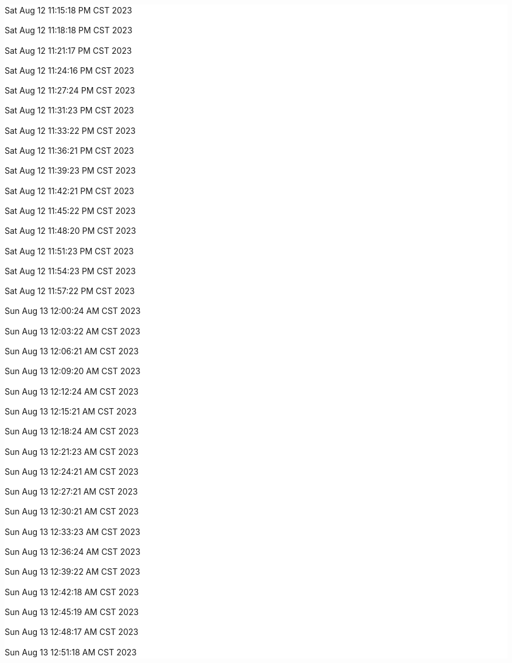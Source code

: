 Sat Aug 12 11:15:18 PM CST 2023

Sat Aug 12 11:18:18 PM CST 2023

Sat Aug 12 11:21:17 PM CST 2023

Sat Aug 12 11:24:16 PM CST 2023

Sat Aug 12 11:27:24 PM CST 2023

Sat Aug 12 11:31:23 PM CST 2023

Sat Aug 12 11:33:22 PM CST 2023

Sat Aug 12 11:36:21 PM CST 2023

Sat Aug 12 11:39:23 PM CST 2023

Sat Aug 12 11:42:21 PM CST 2023

Sat Aug 12 11:45:22 PM CST 2023

Sat Aug 12 11:48:20 PM CST 2023

Sat Aug 12 11:51:23 PM CST 2023

Sat Aug 12 11:54:23 PM CST 2023

Sat Aug 12 11:57:22 PM CST 2023

Sun Aug 13 12:00:24 AM CST 2023

Sun Aug 13 12:03:22 AM CST 2023

Sun Aug 13 12:06:21 AM CST 2023

Sun Aug 13 12:09:20 AM CST 2023

Sun Aug 13 12:12:24 AM CST 2023

Sun Aug 13 12:15:21 AM CST 2023

Sun Aug 13 12:18:24 AM CST 2023

Sun Aug 13 12:21:23 AM CST 2023

Sun Aug 13 12:24:21 AM CST 2023

Sun Aug 13 12:27:21 AM CST 2023

Sun Aug 13 12:30:21 AM CST 2023

Sun Aug 13 12:33:23 AM CST 2023

Sun Aug 13 12:36:24 AM CST 2023

Sun Aug 13 12:39:22 AM CST 2023

Sun Aug 13 12:42:18 AM CST 2023

Sun Aug 13 12:45:19 AM CST 2023

Sun Aug 13 12:48:17 AM CST 2023

Sun Aug 13 12:51:18 AM CST 2023
